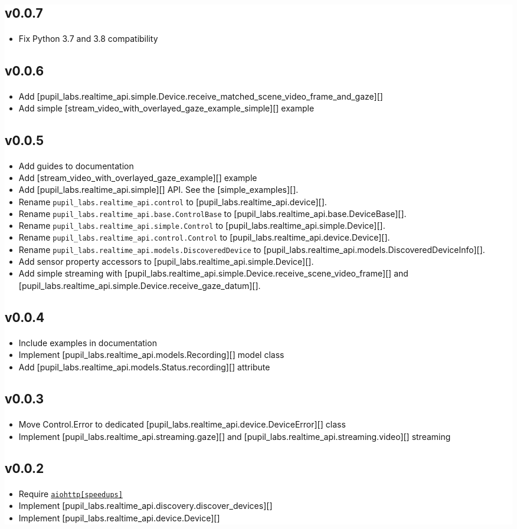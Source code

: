 ## v0.0.7

- Fix Python 3.7 and 3.8 compatibility

## v0.0.6

- Add [pupil_labs.realtime_api.simple.Device.receive_matched_scene_video_frame_and_gaze][]
- Add simple [stream_video_with_overlayed_gaze_example_simple][] example

## v0.0.5

- Add guides to documentation
- Add [stream_video_with_overlayed_gaze_example][] example
- Add [pupil_labs.realtime_api.simple][] API. See the [simple_examples][].
- Rename `pupil_labs.realtime_api.control` to [pupil_labs.realtime_api.device][].
- Rename `pupil_labs.realtime_api.base.ControlBase` to [pupil_labs.realtime_api.base.DeviceBase][].
- Rename `pupil_labs.realtime_api.simple.Control` to [pupil_labs.realtime_api.simple.Device][].
- Rename `pupil_labs.realtime_api.control.Control` to [pupil_labs.realtime_api.device.Device][].
- Rename `pupil_labs.realtime_api.models.DiscoveredDevice` to [pupil_labs.realtime_api.models.DiscoveredDeviceInfo][].
- Add sensor property accessors to [pupil_labs.realtime_api.simple.Device][].
- Add simple streaming with [pupil_labs.realtime_api.simple.Device.receive_scene_video_frame][]
  and [pupil_labs.realtime_api.simple.Device.receive_gaze_datum][].

## v0.0.4

- Include examples in documentation
- Implement [pupil_labs.realtime_api.models.Recording][] model class
- Add [pupil_labs.realtime_api.models.Status.recording][] attribute

## v0.0.3

- Move Control.Error to dedicated [pupil_labs.realtime_api.device.DeviceError][] class
- Implement [pupil_labs.realtime_api.streaming.gaze][] and
  [pupil_labs.realtime_api.streaming.video][] streaming

## v0.0.2

- Require [`aiohttp[speedups]`](https://docs.aiohttp.org/en/stable/)
- Implement [pupil_labs.realtime_api.discovery.discover_devices][]
- Implement [pupil_labs.realtime_api.device.Device][]
